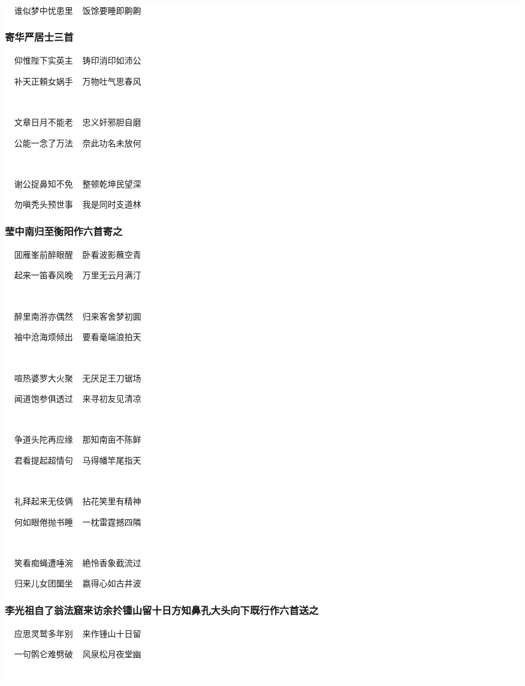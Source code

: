 &nbsp;&nbsp;&nbsp;&nbsp;谁似梦中忧患里&nbsp;&nbsp;&nbsp;&nbsp;饭馀要睡即齁齁

### 寄华严居士三首

&nbsp;&nbsp;&nbsp;&nbsp;仰惟陛下实英主&nbsp;&nbsp;&nbsp;&nbsp;铸印消印如沛公

&nbsp;&nbsp;&nbsp;&nbsp;补天正頼女娲手&nbsp;&nbsp;&nbsp;&nbsp;万物吐气思春风

<br>

&nbsp;&nbsp;&nbsp;&nbsp;文章日月不能老&nbsp;&nbsp;&nbsp;&nbsp;忠义奸邪胆自磨

&nbsp;&nbsp;&nbsp;&nbsp;公能一念了万法&nbsp;&nbsp;&nbsp;&nbsp;奈此功名未放何

<br>

&nbsp;&nbsp;&nbsp;&nbsp;谢公捉鼻知不免&nbsp;&nbsp;&nbsp;&nbsp;整顿乾坤民望深

&nbsp;&nbsp;&nbsp;&nbsp;勿嗔秃头预世事&nbsp;&nbsp;&nbsp;&nbsp;我是同时支道林

### 莹中南归至衡阳作六首寄之

&nbsp;&nbsp;&nbsp;&nbsp;囬雁峯前醉眼醒&nbsp;&nbsp;&nbsp;&nbsp;卧看波影蘸空青

&nbsp;&nbsp;&nbsp;&nbsp;起来一笛春风晚&nbsp;&nbsp;&nbsp;&nbsp;万里无云月满汀

<br>

&nbsp;&nbsp;&nbsp;&nbsp;醉里南㳺亦偶然&nbsp;&nbsp;&nbsp;&nbsp;归来客舍梦初圎

&nbsp;&nbsp;&nbsp;&nbsp;袖中沧海烦倾出&nbsp;&nbsp;&nbsp;&nbsp;要看毫端浪拍天

<br>

&nbsp;&nbsp;&nbsp;&nbsp;喧热婆罗大火聚&nbsp;&nbsp;&nbsp;&nbsp;无厌足王刀锯场

&nbsp;&nbsp;&nbsp;&nbsp;闻道饱参俱透过&nbsp;&nbsp;&nbsp;&nbsp;来寻初友见清凉

<br>

&nbsp;&nbsp;&nbsp;&nbsp;争道头陀再应缘&nbsp;&nbsp;&nbsp;&nbsp;那知南亩不陈鲜

&nbsp;&nbsp;&nbsp;&nbsp;君看提起超情句&nbsp;&nbsp;&nbsp;&nbsp;马得幡竿尾指天

<br>

&nbsp;&nbsp;&nbsp;&nbsp;礼拜起来无伎俩&nbsp;&nbsp;&nbsp;&nbsp;拈花笑里有精神

&nbsp;&nbsp;&nbsp;&nbsp;何如眼倦抛书睡&nbsp;&nbsp;&nbsp;&nbsp;一枕雷霆撼四隣

<br>

&nbsp;&nbsp;&nbsp;&nbsp;笑看痴蝇遭唾涴&nbsp;&nbsp;&nbsp;&nbsp;絶怜香象截流过

&nbsp;&nbsp;&nbsp;&nbsp;归来儿女团圞坐&nbsp;&nbsp;&nbsp;&nbsp;嬴得心如古井波

### 李光祖自了翁法窟来访余扵锺山留十日方知鼻孔大头向下既行作六首送之

&nbsp;&nbsp;&nbsp;&nbsp;应思灵鹫多年别&nbsp;&nbsp;&nbsp;&nbsp;来作锺山十日留

&nbsp;&nbsp;&nbsp;&nbsp;一句鹘仑难劈破&nbsp;&nbsp;&nbsp;&nbsp;风泉松月夜堂幽

<br>
